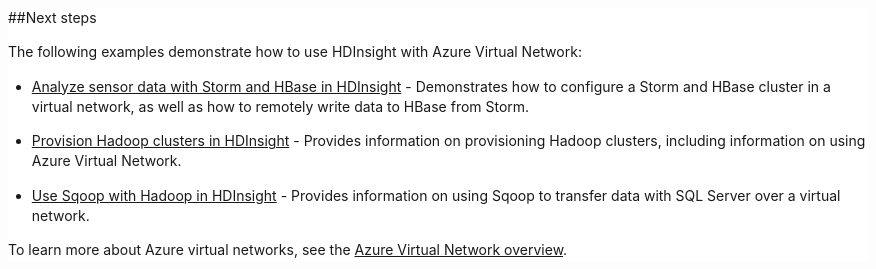 ##<a id="nextsteps"></a>Next steps

The following examples demonstrate how to use HDInsight with Azure Virtual Network:

* [Analyze sensor data with Storm and HBase in HDInsight](hdinsight-storm-sensor-data-analysis.md) - Demonstrates how to configure a Storm and HBase cluster in a virtual network, as well as how to remotely write data to HBase from Storm.

* [Provision Hadoop clusters in HDInsight](hdinsight-hadoop-provision-linux-clusters.md) - Provides information on provisioning Hadoop clusters, including information on using Azure Virtual Network.

* [Use Sqoop with Hadoop in HDInsight](hdinsight-use-sqoop-mac-linux.md) - Provides information on using Sqoop to transfer data with SQL Server over a virtual network.

To learn more about Azure virtual networks, see the [Azure Virtual Network overview](../virtual-network/virtual-networks-overview.md).
